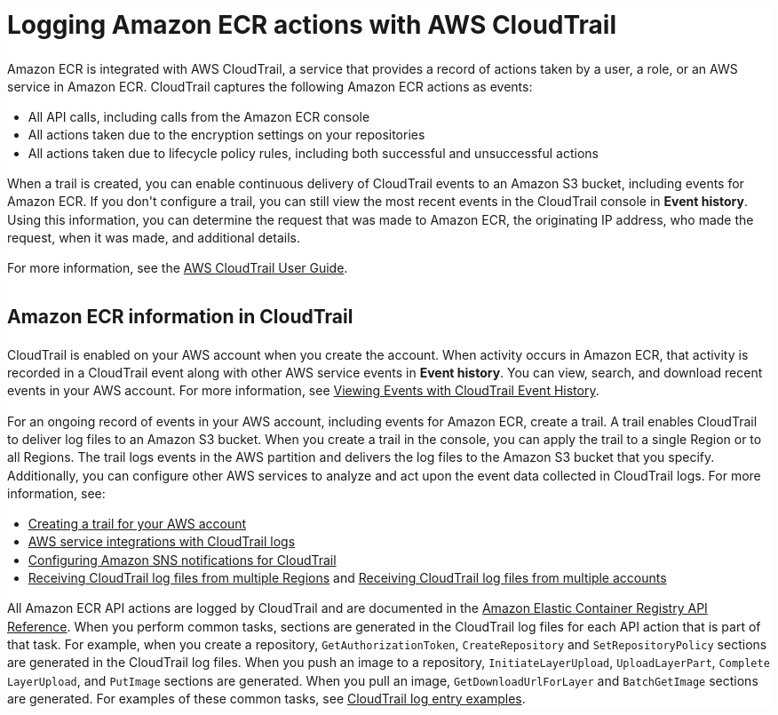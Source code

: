 # Logging Amazon ECR actions with AWS CloudTrail<a name="logging-using-cloudtrail"></a>

Amazon ECR is integrated with AWS CloudTrail, a service that provides a record of actions taken by a user, a role, or an AWS service in Amazon ECR\. CloudTrail captures the following Amazon ECR actions as events:
+ All API calls, including calls from the Amazon ECR console
+ All actions taken due to the encryption settings on your repositories
+ All actions taken due to lifecycle policy rules, including both successful and unsuccessful actions

When a trail is created, you can enable continuous delivery of CloudTrail events to an Amazon S3 bucket, including events for Amazon ECR\. If you don't configure a trail, you can still view the most recent events in the CloudTrail console in **Event history**\. Using this information, you can determine the request that was made to Amazon ECR, the originating IP address, who made the request, when it was made, and additional details\. 

For more information, see the [AWS CloudTrail User Guide](https://docs.aws.amazon.com/awscloudtrail/latest/userguide/)\.

## Amazon ECR information in CloudTrail<a name="service-name-info-in-cloudtrail"></a>

CloudTrail is enabled on your AWS account when you create the account\. When activity occurs in Amazon ECR, that activity is recorded in a CloudTrail event along with other AWS service events in **Event history**\. You can view, search, and download recent events in your AWS account\. For more information, see [Viewing Events with CloudTrail Event History](https://docs.aws.amazon.com/awscloudtrail/latest/userguide/view-cloudtrail-events.html)\. 

For an ongoing record of events in your AWS account, including events for Amazon ECR, create a trail\. A trail enables CloudTrail to deliver log files to an Amazon S3 bucket\. When you create a trail in the console, you can apply the trail to a single Region or to all Regions\. The trail logs events in the AWS partition and delivers the log files to the Amazon S3 bucket that you specify\. Additionally, you can configure other AWS services to analyze and act upon the event data collected in CloudTrail logs\. For more information, see: 
+ [Creating a trail for your AWS account](https://docs.aws.amazon.com/awscloudtrail/latest/userguide/cloudtrail-create-and-update-a-trail.html)
+ [AWS service integrations with CloudTrail logs](https://docs.aws.amazon.com/awscloudtrail/latest/userguide/cloudtrail-aws-service-specific-topics.html#cloudtrail-aws-service-specific-topics-integrations)
+ [Configuring Amazon SNS notifications for CloudTrail](https://docs.aws.amazon.com/awscloudtrail/latest/userguide/getting_notifications_top_level.html)
+ [Receiving CloudTrail log files from multiple Regions](https://docs.aws.amazon.com/awscloudtrail/latest/userguide/receive-cloudtrail-log-files-from-multiple-regions.html) and [Receiving CloudTrail log files from multiple accounts](https://docs.aws.amazon.com/awscloudtrail/latest/userguide/cloudtrail-receive-logs-from-multiple-accounts.html)

All Amazon ECR API actions are logged by CloudTrail and are documented in the [Amazon Elastic Container Registry API Reference](https://docs.aws.amazon.com/AmazonECR/latest/APIReference/)\. When you perform common tasks, sections are generated in the CloudTrail log files for each API action that is part of that task\. For example, when you create a repository, `GetAuthorizationToken`, `CreateRepository` and `SetRepositoryPolicy` sections are generated in the CloudTrail log files\. When you push an image to a repository, `InitiateLayerUpload`, `UploadLayerPart`, `CompleteLayerUpload`, and `PutImage` sections are generated\. When you pull an image, `GetDownloadUrlForLayer` and `BatchGetImage` sections are generated\. For examples of these common tasks, see [CloudTrail log entry examples](#cloudtrail-examples)\.
